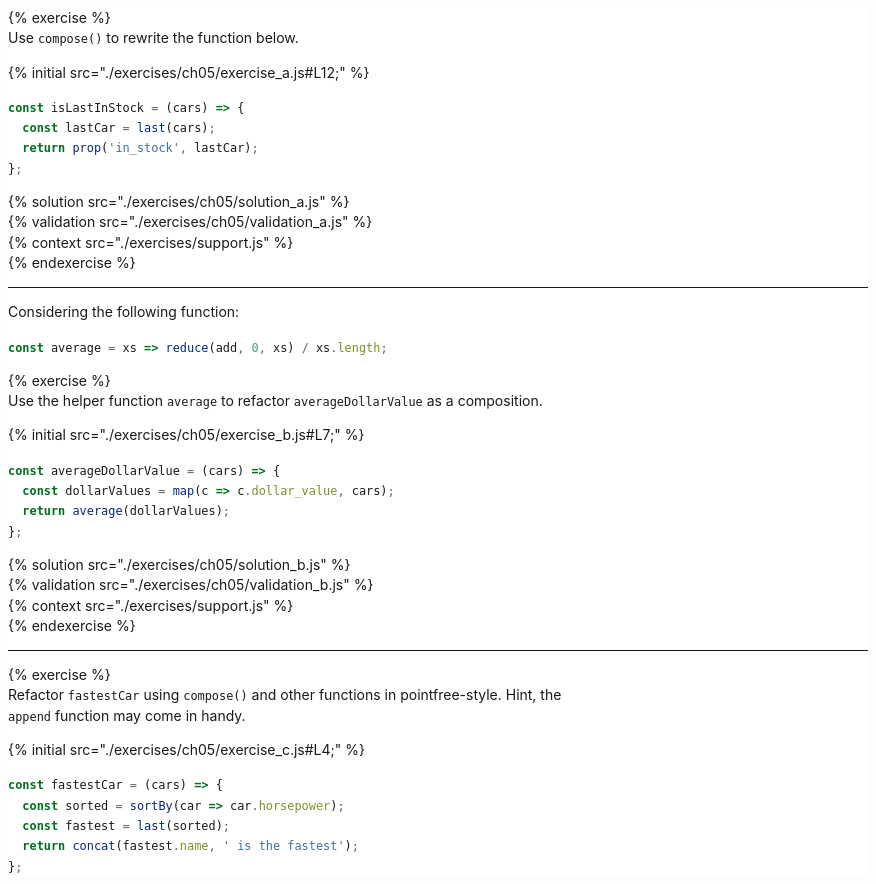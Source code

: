 
{% exercise %}  
Use `compose()` to rewrite the function below.  
  
{% initial src="./exercises/ch05/exercise_a.js#L12;" %}  
```js  
const isLastInStock = (cars) => {  
  const lastCar = last(cars);  
  return prop('in_stock', lastCar);  
};  
```  
  
{% solution src="./exercises/ch05/solution_a.js" %}  
{% validation src="./exercises/ch05/validation_a.js" %}  
{% context src="./exercises/support.js" %}  
{% endexercise %}  


---


Considering the following function:

```js
const average = xs => reduce(add, 0, xs) / xs.length;
```

{% exercise %}  
Use the helper function `average` to refactor `averageDollarValue` as a composition.  
  
{% initial src="./exercises/ch05/exercise_b.js#L7;" %}  
```js  
const averageDollarValue = (cars) => {  
  const dollarValues = map(c => c.dollar_value, cars);  
  return average(dollarValues);  
};  
```  
  
{% solution src="./exercises/ch05/solution_b.js" %}  
{% validation src="./exercises/ch05/validation_b.js" %}  
{% context src="./exercises/support.js" %}  
{% endexercise %}  


---


{% exercise %}  
Refactor `fastestCar` using `compose()` and other functions in pointfree-style. Hint, the  
`append` function may come in handy.  
  
{% initial src="./exercises/ch05/exercise_c.js#L4;" %}  
```js  
const fastestCar = (cars) => {  
  const sorted = sortBy(car => car.horsepower);  
  const fastest = last(sorted);  
  return concat(fastest.name, ' is the fastest');  
};  
```  
  